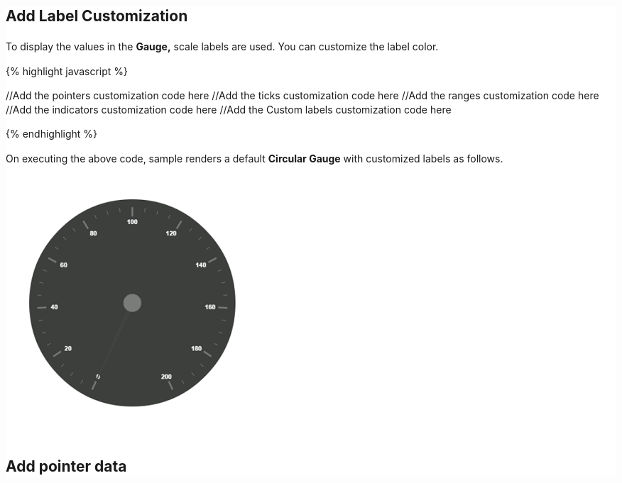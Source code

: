 ## Add Label Customization

To display the values in the **Gauge,** scale labels are used. You can customize the label color.  

{% highlight javascript %}

<ej-CircularGauge e-height="500" e-width="500" e-backgroundcolor="#3D3F3D" e-readonly="false">
    <e-scales>
     <e-scale e-showranges="true" e-showindicators="true" e-maximum="200" e-majorintervalvalue="20" 
     e-minorintervalvalue="5" e-pointercap-radius="15" e-pointercap-borderwidth="0" 
     e-pointercap-backgroundcolor="#797C79" e-pointercap-bordercolor="#797C79">
     <e-labels>
     <e-label e-color="#ffffff"></e-label>
     </e-labels>
       //Add the pointers customization code here
       //Add the ticks customization code here
       //Add the ranges customization code here
       //Add the indicators customization code here
       //Add the Custom labels customization code here
       </e-scale>
     </e-scales>
</ej-CircularGauge>


{% endhighlight %}



On executing the above code, sample renders a default **Circular Gauge** with customized labels as follows.

![](Getting-Started_images/Getting-Started_img5.png)

## Add pointer data
